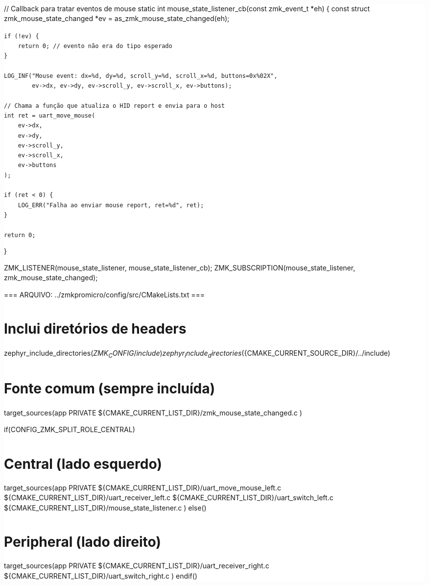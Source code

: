 // Callback para tratar eventos de mouse
static int mouse_state_listener_cb(const zmk_event_t *eh) {
    const struct zmk_mouse_state_changed *ev = as_zmk_mouse_state_changed(eh);

    if (!ev) {
        return 0; // evento não era do tipo esperado
    }

    LOG_INF("Mouse event: dx=%d, dy=%d, scroll_y=%d, scroll_x=%d, buttons=0x%02X",
            ev->dx, ev->dy, ev->scroll_y, ev->scroll_x, ev->buttons);

    // Chama a função que atualiza o HID report e envia para o host
    int ret = uart_move_mouse(
        ev->dx,
        ev->dy,
        ev->scroll_y,
        ev->scroll_x,
        ev->buttons
    );

    if (ret < 0) {
        LOG_ERR("Falha ao enviar mouse report, ret=%d", ret);
    }

    return 0;
}

ZMK_LISTENER(mouse_state_listener, mouse_state_listener_cb);
ZMK_SUBSCRIPTION(mouse_state_listener, zmk_mouse_state_changed);


=== ARQUIVO: ../zmkpromicro/config/src/CMakeLists.txt ===

# Inclui diretórios de headers
zephyr_include_directories(${ZMK_CONFIG}/include)
zephyr_include_directories(${CMAKE_CURRENT_SOURCE_DIR}/../include)

# Fonte comum (sempre incluída)
target_sources(app PRIVATE
  ${CMAKE_CURRENT_LIST_DIR}/zmk_mouse_state_changed.c
)

if(CONFIG_ZMK_SPLIT_ROLE_CENTRAL)
  # Central (lado esquerdo)
  target_sources(app PRIVATE
    ${CMAKE_CURRENT_LIST_DIR}/uart_move_mouse_left.c
    ${CMAKE_CURRENT_LIST_DIR}/uart_receiver_left.c
    ${CMAKE_CURRENT_LIST_DIR}/uart_switch_left.c
    ${CMAKE_CURRENT_LIST_DIR}/mouse_state_listener.c
  )
else()
  # Peripheral (lado direito)
  target_sources(app PRIVATE
    ${CMAKE_CURRENT_LIST_DIR}/uart_receiver_right.c
    ${CMAKE_CURRENT_LIST_DIR}/uart_switch_right.c
  )
endif()
